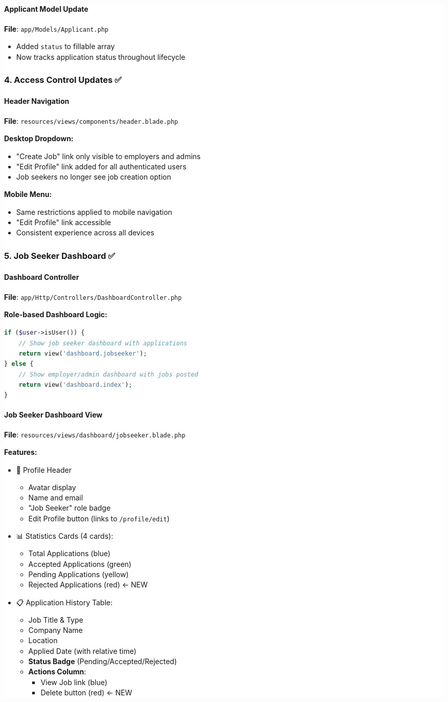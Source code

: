 #### Applicant Model Update
**File**: `app/Models/Applicant.php`

- Added `status` to fillable array
- Now tracks application status throughout lifecycle

### 4. Access Control Updates ✅

#### Header Navigation
**File**: `resources/views/components/header.blade.php`

**Desktop Dropdown:**
- "Create Job" link only visible to employers and admins
- "Edit Profile" link added for all authenticated users
- Job seekers no longer see job creation option

**Mobile Menu:**
- Same restrictions applied to mobile navigation
- "Edit Profile" link accessible
- Consistent experience across all devices

### 5. Job Seeker Dashboard ✅

#### Dashboard Controller
**File**: `app/Http/Controllers/DashboardController.php`

**Role-based Dashboard Logic:**
```php
if ($user->isUser()) {
    // Show job seeker dashboard with applications
    return view('dashboard.jobseeker');
} else {
    // Show employer/admin dashboard with jobs posted
    return view('dashboard.index');
}
```

#### Job Seeker Dashboard View
**File**: `resources/views/dashboard/jobseeker.blade.php`

**Features:**
- 👤 Profile Header
  - Avatar display
  - Name and email
  - "Job Seeker" role badge
  - Edit Profile button (links to `/profile/edit`)

- 📊 Statistics Cards (4 cards):
  - Total Applications (blue)
  - Accepted Applications (green)
  - Pending Applications (yellow)
  - Rejected Applications (red) ← NEW

- 📋 Application History Table:
  - Job Title & Type
  - Company Name
  - Location
  - Applied Date (with relative time)
  - **Status Badge** (Pending/Accepted/Rejected)
  - **Actions Column**:
    - View Job link (blue)
    - Delete button (red) ← NEW
